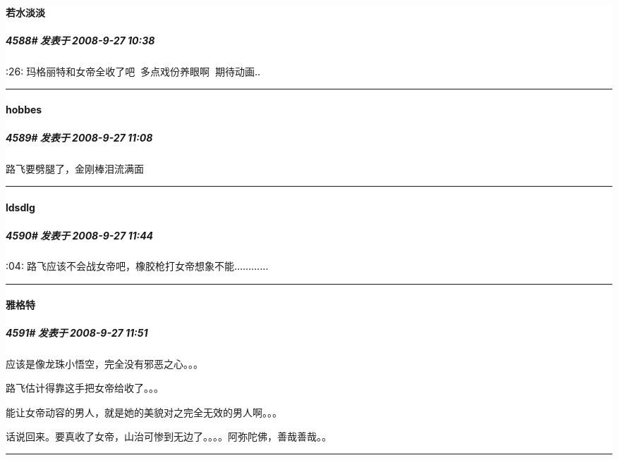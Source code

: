 ####  若水淡淡  
##### 4588#       发表于 2008-9-27 10:38




:26: 玛格丽特和女帝全收了吧  多点戏份养眼啊  期待动画..







-----

####  hobbes  
##### 4589#       发表于 2008-9-27 11:08




路飞要劈腿了，金刚棒泪流满面







-----

####  ldsdlg  
##### 4590#       发表于 2008-9-27 11:44




:04: 路飞应该不会战女帝吧，橡胶枪打女帝想象不能…………







-----

####  雅格特  
##### 4591#       发表于 2008-9-27 11:51




应该是像龙珠小悟空，完全没有邪恶之心。。。


路飞估计得靠这手把女帝给收了。。。


能让女帝动容的男人，就是她的美貌对之完全无效的男人啊。。。


话说回来。要真收了女帝，山治可惨到无边了。。。。阿弥陀佛，善哉善哉。。







-----
